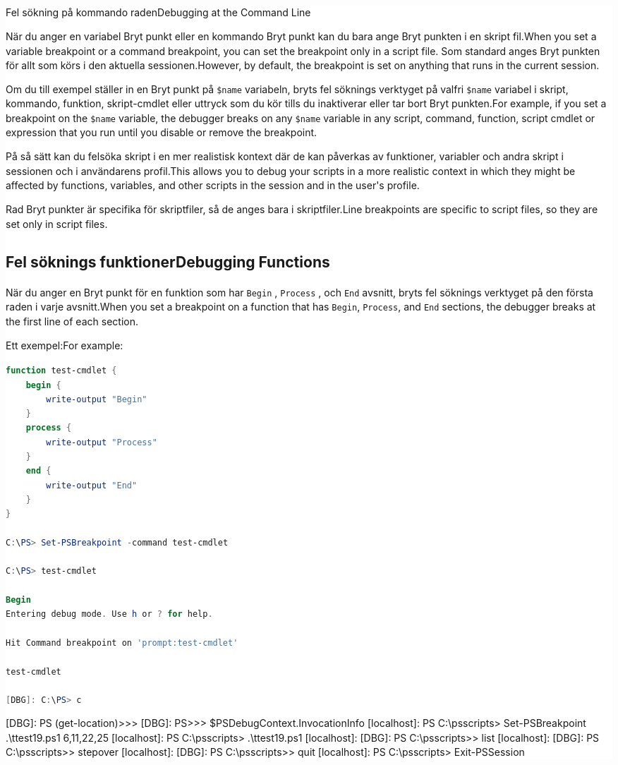 <span data-ttu-id="41d56-188">Fel sökning på kommando raden</span><span class="sxs-lookup"><span data-stu-id="41d56-188">Debugging at the Command Line</span></span>

<span data-ttu-id="41d56-189">När du anger en variabel Bryt punkt eller en kommando Bryt punkt kan du bara ange Bryt punkten i en skript fil.</span><span class="sxs-lookup"><span data-stu-id="41d56-189">When you set a variable breakpoint or a command breakpoint, you can set the breakpoint only in a script file.</span></span> <span data-ttu-id="41d56-190">Som standard anges Bryt punkten för allt som körs i den aktuella sessionen.</span><span class="sxs-lookup"><span data-stu-id="41d56-190">However, by default, the breakpoint is set on anything that runs in the current session.</span></span>

<span data-ttu-id="41d56-191">Om du till exempel ställer in en Bryt punkt på `$name` variabeln, bryts fel söknings verktyget på valfri `$name` variabel i skript, kommando, funktion, skript-cmdlet eller uttryck som du kör tills du inaktiverar eller tar bort Bryt punkten.</span><span class="sxs-lookup"><span data-stu-id="41d56-191">For example, if you set a breakpoint on the `$name` variable, the debugger breaks on any `$name` variable in any script, command, function, script cmdlet or expression that you run until you disable or remove the breakpoint.</span></span>

<span data-ttu-id="41d56-192">På så sätt kan du felsöka skript i en mer realistisk kontext där de kan påverkas av funktioner, variabler och andra skript i sessionen och i användarens profil.</span><span class="sxs-lookup"><span data-stu-id="41d56-192">This allows you to debug your scripts in a more realistic context in which they might be affected by functions, variables, and other scripts in the session and in the user's profile.</span></span>

<span data-ttu-id="41d56-193">Rad Bryt punkter är specifika för skriptfiler, så de anges bara i skriptfiler.</span><span class="sxs-lookup"><span data-stu-id="41d56-193">Line breakpoints are specific to script files, so they are set only in script files.</span></span>

## <a name="debugging-functions"></a><span data-ttu-id="41d56-194">Fel söknings funktioner</span><span class="sxs-lookup"><span data-stu-id="41d56-194">Debugging Functions</span></span>

<span data-ttu-id="41d56-195">När du anger en Bryt punkt för en funktion som har `Begin` , `Process` , och `End` avsnitt, bryts fel söknings verktyget på den första raden i varje avsnitt.</span><span class="sxs-lookup"><span data-stu-id="41d56-195">When you set a breakpoint on a function that has `Begin`, `Process`, and `End` sections, the debugger breaks at the first line of each section.</span></span>

<span data-ttu-id="41d56-196">Ett exempel:</span><span class="sxs-lookup"><span data-stu-id="41d56-196">For example:</span></span>

```powershell
function test-cmdlet {
    begin {
        write-output "Begin"
    }
    process {
        write-output "Process"
    }
    end {
        write-output "End"
    }
}

C:\PS> Set-PSBreakpoint -command test-cmdlet

C:\PS> test-cmdlet

Begin
Entering debug mode. Use h or ? for help.

Hit Command breakpoint on 'prompt:test-cmdlet'

test-cmdlet

[DBG]: C:\PS> c
```

[DBG]: PS (get-location)>>>
[DBG]: PS>>> $PSDebugContext.InvocationInfo
[localhost]: PS C:\psscripts> Set-PSBreakpoint .\ttest19.ps1 6,11,22,25
[localhost]: PS C:\psscripts> .\ttest19.ps1
[localhost]: [DBG]: PS C:\psscripts>> list
[localhost]: [DBG]: PS C:\psscripts>> stepover
[localhost]: [DBG]: PS C:\psscripts>> quit
[localhost]: PS C:\psscripts> Exit-PSSession
